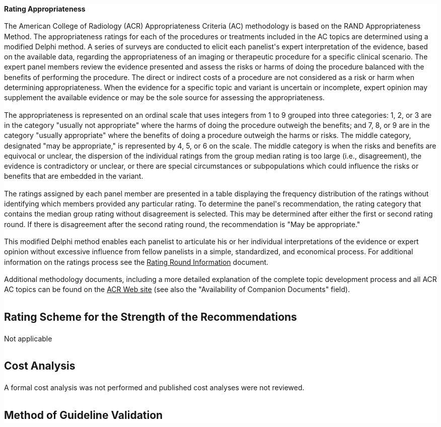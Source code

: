 

 **Rating Appropriateness**

The American College of Radiology (ACR) Appropriateness Criteria (AC) methodology is based on the RAND Appropriateness Method. The appropriateness ratings for each of the procedures or treatments included in the AC topics are determined using a modified Delphi method. A series of surveys are conducted to elicit each panelist's expert interpretation of the evidence, based on the available data, regarding the appropriateness of an imaging or therapeutic procedure for a specific clinical scenario. The expert panel members review the evidence presented and assess the risks or harms of doing the procedure balanced with the benefits of performing the procedure. The direct or indirect costs of a procedure are not considered as a risk or harm when determining appropriateness. When the evidence for a specific topic and variant is uncertain or incomplete, expert opinion may supplement the available evidence or may be the sole source for assessing the appropriateness.

The appropriateness is represented on an ordinal scale that uses integers from 1 to 9 grouped into three categories: 1, 2, or 3 are in the category "usually not appropriate" where the harms of doing the procedure outweigh the benefits; and 7, 8, or 9 are in the category "usually appropriate" where the benefits of doing a procedure outweigh the harms or risks. The middle category, designated "may be appropriate," is represented by 4, 5, or 6 on the scale. The middle category is when the risks and benefits are equivocal or unclear, the dispersion of the individual ratings from the group median rating is too large (i.e., disagreement), the evidence is contradictory or unclear, or there are special circumstances or subpopulations which could influence the risks or benefits that are embedded in the variant.

The ratings assigned by each panel member are presented in a table displaying the frequency distribution of the ratings without identifying which members provided any particular rating. To determine the panel's recommendation, the rating category that contains the median group rating without disagreement is selected. This may be determined after either the first or second rating round. If there is disagreement after the second rating round, the recommendation is "May be appropriate."

This modified Delphi method enables each panelist to articulate his or her individual interpretations of the evidence or expert opinion without excessive influence from fellow panelists in a simple, standardized, and economical process. For additional information on the ratings process see the [Rating Round Information](https://www.acr.org/~/media/ACR/Documents/AppCriteria/RatingRoundInfo.pdf?la=en "ACR Web site") document.

Additional methodology documents, including a more detailed explanation of the complete topic development process and all ACR AC topics can be found on the [ACR Web site](http://www.acr.org/Quality-Safety/Appropriateness-Criteria "ACR Web site") (see also the "Availability of Companion Documents" field).

## Rating Scheme for the Strength of the Recommendations



Not applicable

## Cost Analysis



A formal cost analysis was not performed and published cost analyses were not reviewed.

## Method of Guideline Validation
